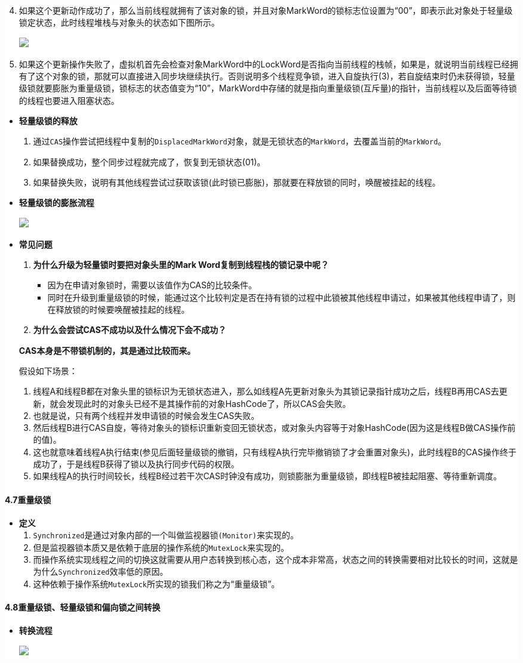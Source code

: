   4. 如果这个更新动作成功了，那么当前线程就拥有了该对象的锁，并且对象MarkWord的锁标志位设置为“00”，即表示此对象处于轻量级锁定状态，此时线程堆栈与对象头的状态如下图所示。

     ![](https://javanote.oss-cn-shenzhen.aliyuncs.com/23_线程堆栈情况轻量级锁.png)

  5. 如果这个更新操作失败了，虚拟机首先会检查对象MarkWord中的LockWord是否指向当前线程的栈帧，如果是，就说明当前线程已经拥有了这个对象的锁，那就可以直接进入同步块继续执行。否则说明多个线程竞争锁，进入自旋执行(3)，若自旋结束时仍未获得锁，轻量级锁就要膨胀为重量级锁，锁标志的状态值变为“10”，MarkWord中存储的就是指向重量级锁(互斥量)的指针，当前线程以及后面等待锁的线程也要进入阻塞状态。

  

- **轻量级锁的释放**

  1. 通过`CAS`操作尝试把线程中复制的`DisplacedMarkWord`对象，就是无锁状态的`MarkWord`，去覆盖当前的`MarkWord`。

  2. 如果替换成功，整个同步过程就完成了，恢复到无锁状态(01)。

  3. 如果替换失败，说明有其他线程尝试过获取该锁(此时锁已膨胀)，那就要在释放锁的同时，唤醒被挂起的线程。

     

- **轻量级锁的膨胀流程**

  ![](https://javanote.oss-cn-shenzhen.aliyuncs.com/22_轻量级锁的流程.png)

- **常见问题**

  1. **为什么升级为轻量锁时要把对象头里的Mark Word复制到线程栈的锁记录中呢？**

     - 因为在申请对象锁时，需要以该值作为CAS的比较条件。
     - 同时在升级到重量级锁的时候，能通过这个比较判定是否在持有锁的过程中此锁被其他线程申请过，如果被其他线程申请了，则在释放锁的时候要唤醒被挂起的线程。

  2. **为什么会尝试CAS不成功以及什么情况下会不成功？**

    **CAS本身是不带锁机制的，其是通过比较而来。**
    
    假设如下场景：
    1. 线程A和线程B都在对象头里的锁标识为无锁状态进入，那么如线程A先更新对象头为其锁记录指针成功之后，线程B再用CAS去更新，就会发现此时的对象头已经不是其操作前的对象HashCode了，所以CAS会失败。
    2. 也就是说，只有两个线程并发申请锁的时候会发生CAS失败。
    3. 然后线程B进行CAS自旋，等待对象头的锁标识重新变回无锁状态，或对象头内容等于对象HashCode(因为这是线程B做CAS操作前的值)。
    4. 这也就意味着线程A执行结束(参见后面轻量级锁的撤销，只有线程A执行完毕撤销锁了才会重置对象头)，此时线程B的CAS操作终于成功了，于是线程B获得了锁以及执行同步代码的权限。
    5. 如果线程A的执行时间较长，线程B经过若干次CAS时钟没有成功，则锁膨胀为重量级锁，即线程B被挂起阻塞、等待重新调度。
    
    
    
#### 4.7重量级锁

- **定义**
  1. `Synchronized`是通过对象内部的一个叫做监视器锁`(Monitor)`来实现的。
  2. 但是监视器锁本质又是依赖于底层的操作系统的`MutexLock`来实现的。
  3. 而操作系统实现线程之间的切换这就需要从用户态转换到核心态，这个成本非常高，状态之间的转换需要相对比较长的时间，这就是为什么`Synchronized`效率低的原因。
  4. 这种依赖于操作系统`MutexLock`所实现的锁我们称之为“重量级锁”。



#### 4.8重量级锁、轻量级锁和偏向锁之间转换

- **转换流程**

  ![](https://javanote.oss-cn-shenzhen.aliyuncs.com/24_锁之间的转换.png)
